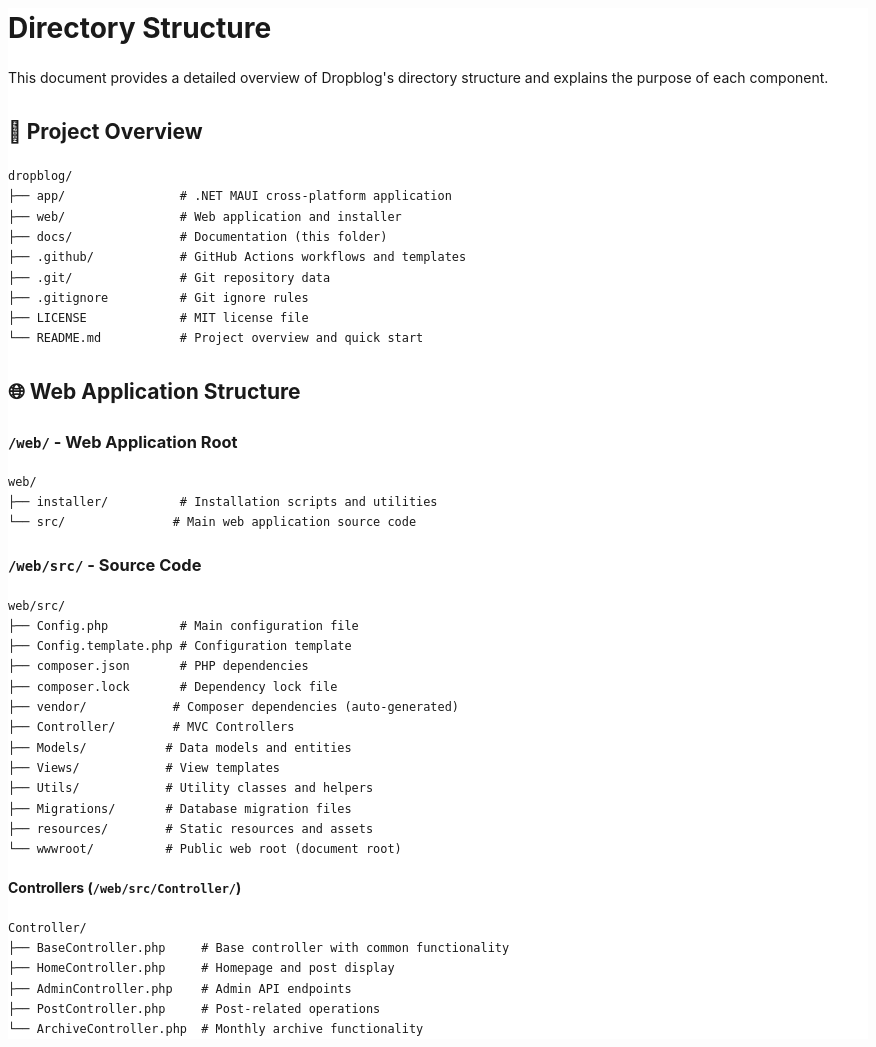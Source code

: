 # Directory Structure

This document provides a detailed overview of Dropblog's directory structure and explains the purpose of each component.

## 📁 Project Overview

```
dropblog/
├── app/                # .NET MAUI cross-platform application
├── web/                # Web application and installer
├── docs/               # Documentation (this folder)
├── .github/            # GitHub Actions workflows and templates
├── .git/               # Git repository data
├── .gitignore          # Git ignore rules
├── LICENSE             # MIT license file
└── README.md           # Project overview and quick start
```

## 🌐 Web Application Structure

### `/web/` - Web Application Root

```
web/
├── installer/          # Installation scripts and utilities
└── src/               # Main web application source code
```

### `/web/src/` - Source Code

```
web/src/
├── Config.php          # Main configuration file
├── Config.template.php # Configuration template
├── composer.json       # PHP dependencies
├── composer.lock       # Dependency lock file
├── vendor/            # Composer dependencies (auto-generated)
├── Controller/        # MVC Controllers
├── Models/           # Data models and entities  
├── Views/            # View templates
├── Utils/            # Utility classes and helpers
├── Migrations/       # Database migration files
├── resources/        # Static resources and assets
└── wwwroot/          # Public web root (document root)
```

#### Controllers (`/web/src/Controller/`)

```
Controller/
├── BaseController.php     # Base controller with common functionality
├── HomeController.php     # Homepage and post display
├── AdminController.php    # Admin API endpoints
├── PostController.php     # Post-related operations
└── ArchiveController.php  # Monthly archive functionality
```

